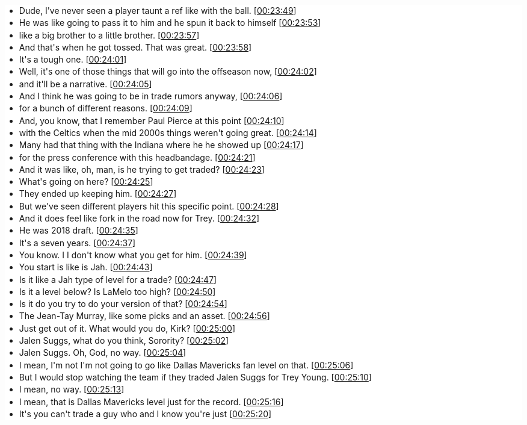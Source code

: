 *  Dude, I've never seen a player taunt a ref like with the ball. [[00:23:49](https://www.youtube.com/watch?v=_40gjic-VvU&t=1429.94s)]
*  He was like going to pass it to him and he spun it back to himself [[00:23:53](https://www.youtube.com/watch?v=_40gjic-VvU&t=1433.66s)]
*  like a big brother to a little brother. [[00:23:57](https://www.youtube.com/watch?v=_40gjic-VvU&t=1437.0600000000002s)]
*  And that's when he got tossed. That was great. [[00:23:58](https://www.youtube.com/watch?v=_40gjic-VvU&t=1438.74s)]
*  It's a tough one. [[00:24:01](https://www.youtube.com/watch?v=_40gjic-VvU&t=1441.7s)]
*  Well, it's one of those things that will go into the offseason now, [[00:24:02](https://www.youtube.com/watch?v=_40gjic-VvU&t=1442.7s)]
*  and it'll be a narrative. [[00:24:05](https://www.youtube.com/watch?v=_40gjic-VvU&t=1445.5s)]
*  And I think he was going to be in trade rumors anyway, [[00:24:06](https://www.youtube.com/watch?v=_40gjic-VvU&t=1446.78s)]
*  for a bunch of different reasons. [[00:24:09](https://www.youtube.com/watch?v=_40gjic-VvU&t=1449.3400000000001s)]
*  And, you know, that I remember Paul Pierce at this point [[00:24:10](https://www.youtube.com/watch?v=_40gjic-VvU&t=1450.8600000000001s)]
*  with the Celtics when the mid 2000s things weren't going great. [[00:24:14](https://www.youtube.com/watch?v=_40gjic-VvU&t=1454.74s)]
*  Many had that thing with the Indiana where he he showed up [[00:24:17](https://www.youtube.com/watch?v=_40gjic-VvU&t=1457.6200000000001s)]
*  for the press conference with this headbandage. [[00:24:21](https://www.youtube.com/watch?v=_40gjic-VvU&t=1461.22s)]
*  And it was like, oh, man, is he trying to get traded? [[00:24:23](https://www.youtube.com/watch?v=_40gjic-VvU&t=1463.26s)]
*  What's going on here? [[00:24:25](https://www.youtube.com/watch?v=_40gjic-VvU&t=1465.6200000000001s)]
*  They ended up keeping him. [[00:24:27](https://www.youtube.com/watch?v=_40gjic-VvU&t=1467.1000000000001s)]
*  But we've seen different players hit this specific point. [[00:24:28](https://www.youtube.com/watch?v=_40gjic-VvU&t=1468.3s)]
*  And it does feel like fork in the road now for Trey. [[00:24:32](https://www.youtube.com/watch?v=_40gjic-VvU&t=1472.78s)]
*  He was 2018 draft. [[00:24:35](https://www.youtube.com/watch?v=_40gjic-VvU&t=1475.14s)]
*  It's a seven years. [[00:24:37](https://www.youtube.com/watch?v=_40gjic-VvU&t=1477.1000000000001s)]
*  You know. I I don't know what you get for him. [[00:24:39](https://www.youtube.com/watch?v=_40gjic-VvU&t=1479.74s)]
*  You start is like is Jah. [[00:24:43](https://www.youtube.com/watch?v=_40gjic-VvU&t=1483.98s)]
*  Is it like a Jah type of level for a trade? [[00:24:47](https://www.youtube.com/watch?v=_40gjic-VvU&t=1487.5800000000002s)]
*  Is it a level below? Is LaMelo too high? [[00:24:50](https://www.youtube.com/watch?v=_40gjic-VvU&t=1490.6200000000001s)]
*  Is it do you try to do your version of that? [[00:24:54](https://www.youtube.com/watch?v=_40gjic-VvU&t=1494.06s)]
*  The Jean-Tay Murray, like some picks and an asset. [[00:24:56](https://www.youtube.com/watch?v=_40gjic-VvU&t=1496.5800000000002s)]
*  Just get out of it. What would you do, Kirk? [[00:25:00](https://www.youtube.com/watch?v=_40gjic-VvU&t=1500.1000000000001s)]
*  Jalen Suggs, what do you think, Sorority? [[00:25:02](https://www.youtube.com/watch?v=_40gjic-VvU&t=1502.6599999999999s)]
*  Jalen Suggs. Oh, God, no way. [[00:25:04](https://www.youtube.com/watch?v=_40gjic-VvU&t=1504.3799999999999s)]
*  I mean, I'm not I'm not going to go like Dallas Mavericks fan level on that. [[00:25:06](https://www.youtube.com/watch?v=_40gjic-VvU&t=1506.86s)]
*  But I would stop watching the team if they traded Jalen Suggs for Trey Young. [[00:25:10](https://www.youtube.com/watch?v=_40gjic-VvU&t=1510.82s)]
*  I mean, no way. [[00:25:13](https://www.youtube.com/watch?v=_40gjic-VvU&t=1513.98s)]
*  I mean, that is Dallas Mavericks level just for the record. [[00:25:16](https://www.youtube.com/watch?v=_40gjic-VvU&t=1516.6599999999999s)]
*  It's you can't trade a guy who and I know you're just [[00:25:20](https://www.youtube.com/watch?v=_40gjic-VvU&t=1520.3s)]